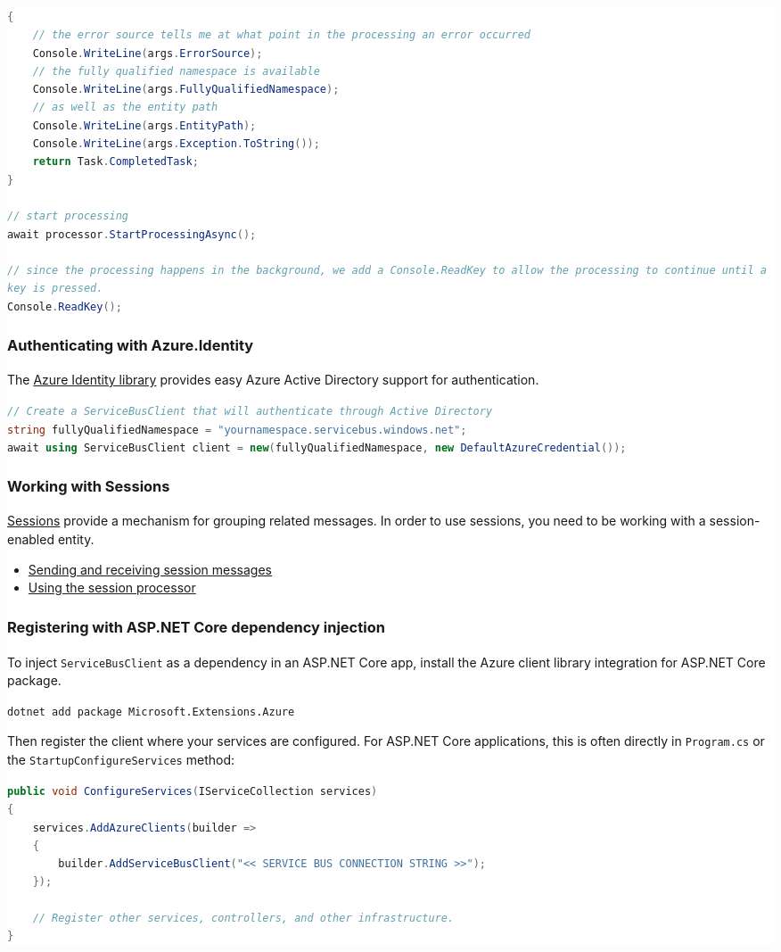 ```C# Snippet:ServiceBusProcessMessages
{
    // the error source tells me at what point in the processing an error occurred
    Console.WriteLine(args.ErrorSource);
    // the fully qualified namespace is available
    Console.WriteLine(args.FullyQualifiedNamespace);
    // as well as the entity path
    Console.WriteLine(args.EntityPath);
    Console.WriteLine(args.Exception.ToString());
    return Task.CompletedTask;
}

// start processing
await processor.StartProcessingAsync();

// since the processing happens in the background, we add a Console.ReadKey to allow the processing to continue until a key is pressed.
Console.ReadKey();
```

### Authenticating with Azure.Identity

The [Azure Identity library](https://github.com/Azure/azure-sdk-for-net/tree/main/sdk/identity/Azure.Identity/README.md) provides easy Azure Active Directory support for authentication.

```C# Snippet:ServiceBusAuthAAD
// Create a ServiceBusClient that will authenticate through Active Directory
string fullyQualifiedNamespace = "yournamespace.servicebus.windows.net";
await using ServiceBusClient client = new(fullyQualifiedNamespace, new DefaultAzureCredential());
```

### Working with Sessions

[Sessions](https://learn.microsoft.com/azure/service-bus-messaging/message-sessions) provide a mechanism for grouping related messages. In order to use sessions, you need to be working with a session-enabled entity.

- [Sending and receiving session messages](https://github.com/Azure/azure-sdk-for-net/blob/main/sdk/servicebus/Azure.Messaging.ServiceBus/samples/Sample03_SendReceiveSessions.md)
- [Using the session processor](https://github.com/Azure/azure-sdk-for-net/blob/main/sdk/servicebus/Azure.Messaging.ServiceBus/samples/Sample05_SessionProcessor.md)

### Registering with ASP.NET Core dependency injection

To inject `ServiceBusClient` as a dependency in an ASP.NET Core app, install the Azure client library integration for ASP.NET Core package.

```dotnetcli
dotnet add package Microsoft.Extensions.Azure
```

Then register the client where your services are configured.  For ASP.NET Core applications, this is often directly in `Program.cs` or the  `StartupConfigureServices` method:

```C# Snippet:DependencyInjectionRegisterClient
public void ConfigureServices(IServiceCollection services)
{
    services.AddAzureClients(builder =>
    {
        builder.AddServiceBusClient("<< SERVICE BUS CONNECTION STRING >>");
    });

    // Register other services, controllers, and other infrastructure.
}
```
